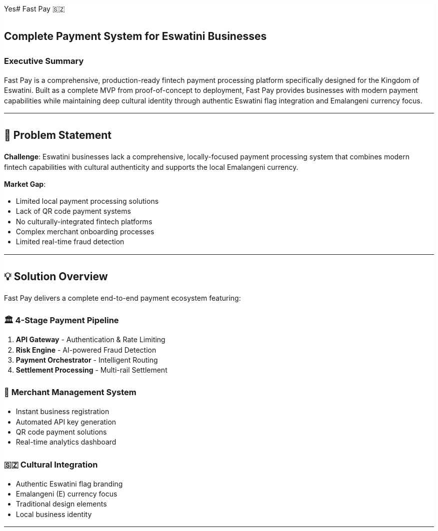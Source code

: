 Yes# Fast Pay 🇸🇿
## Complete Payment System for Eswatini Businesses

### Executive Summary

Fast Pay is a comprehensive, production-ready fintech payment processing platform specifically designed for the Kingdom of Eswatini. Built as a complete MVP from proof-of-concept to deployment, Fast Pay provides businesses with modern payment capabilities while maintaining deep cultural identity through authentic Eswatini flag integration and Emalangeni currency focus.

---

## 🎯 Problem Statement

**Challenge**: Eswatini businesses lack a comprehensive, locally-focused payment processing system that combines modern fintech capabilities with cultural authenticity and supports the local Emalangeni currency.

**Market Gap**: 
- Limited local payment processing solutions
- Lack of QR code payment systems
- No culturally-integrated fintech platforms
- Complex merchant onboarding processes
- Limited real-time fraud detection

---

## 💡 Solution Overview

Fast Pay delivers a complete end-to-end payment ecosystem featuring:

### 🏛️ **4-Stage Payment Pipeline**
1. **API Gateway** - Authentication & Rate Limiting
2. **Risk Engine** - AI-powered Fraud Detection  
3. **Payment Orchestrator** - Intelligent Routing
4. **Settlement Processing** - Multi-rail Settlement

### 🏪 **Merchant Management System**
- Instant business registration
- Automated API key generation
- QR code payment solutions
- Real-time analytics dashboard

### 🇸🇿 **Cultural Integration**
- Authentic Eswatini flag branding
- Emalangeni (E) currency focus
- Traditional design elements
- Local business identity

---
